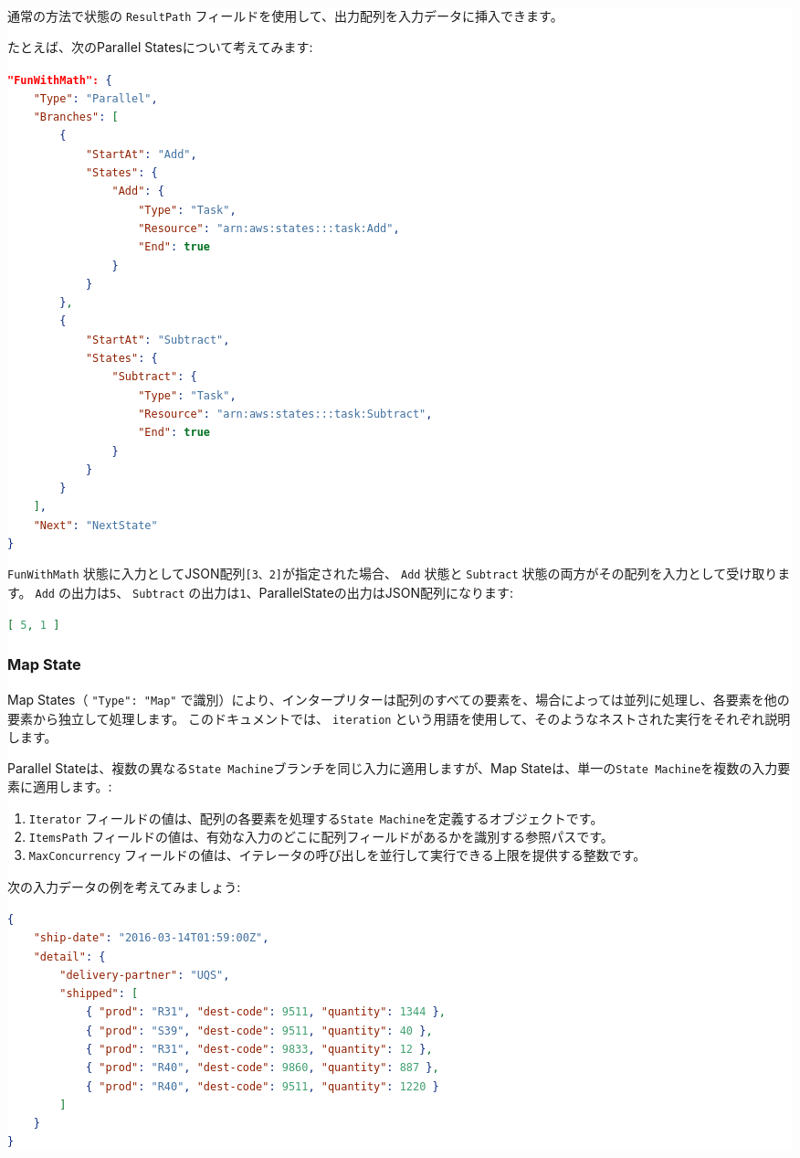 通常の方法で状態の `ResultPath` フィールドを使用して、出力配列を入力データに挿入できます。

たとえば、次のParallel Statesについて考えてみます:

```json
"FunWithMath": {
    "Type": "Parallel",
    "Branches": [
        {
            "StartAt": "Add",
            "States": {
                "Add": {
                    "Type": "Task",
                    "Resource": "arn:aws:states:::task:Add",
                    "End": true
                }
            }
        },
        {
            "StartAt": "Subtract",
            "States": {
                "Subtract": {
                    "Type": "Task",
                    "Resource": "arn:aws:states:::task:Subtract",
                    "End": true
                }
            }
        }
    ],
    "Next": "NextState"
}
```

`FunWithMath` 状態に入力としてJSON配列`[3、2]`が指定された場合、 `Add` 状態と `Subtract` 状態の両方がその配列を入力として受け取ります。  `Add` の出力は`5`、 `Subtract` の出力は`1`、ParallelStateの出力はJSON配列になります:

```json
[ 5, 1 ]
```

### Map State

Map States（ `"Type": "Map"` で識別）により、インタープリターは配列のすべての要素を、場合によっては並列に処理し、各要素を他の要素から独立して処理します。 このドキュメントでは、 `iteration` という用語を使用して、そのようなネストされた実行をそれぞれ説明します。

Parallel Stateは、複数の異なる`State Machine`ブランチを同じ入力に適用しますが、Map Stateは、単一の`State Machine`を複数の入力要素に適用します。:

1. `Iterator` フィールドの値は、配列の各要素を処理する`State Machine`を定義するオブジェクトです。
1. `ItemsPath` フィールドの値は、有効な入力のどこに配列フィールドがあるかを識別する参照パスです。
1. `MaxConcurrency` フィールドの値は、イテレータの呼び出しを並行して実行できる上限を提供する整数です。

次の入力データの例を考えてみましょう:

```json
{
    "ship-date": "2016-03-14T01:59:00Z",
    "detail": {
        "delivery-partner": "UQS",
        "shipped": [
            { "prod": "R31", "dest-code": 9511, "quantity": 1344 },
            { "prod": "S39", "dest-code": 9511, "quantity": 40 },
            { "prod": "R31", "dest-code": 9833, "quantity": 12 },
            { "prod": "R40", "dest-code": 9860, "quantity": 887 },
            { "prod": "R40", "dest-code": 9511, "quantity": 1220 }
        ]
    }
}
```
